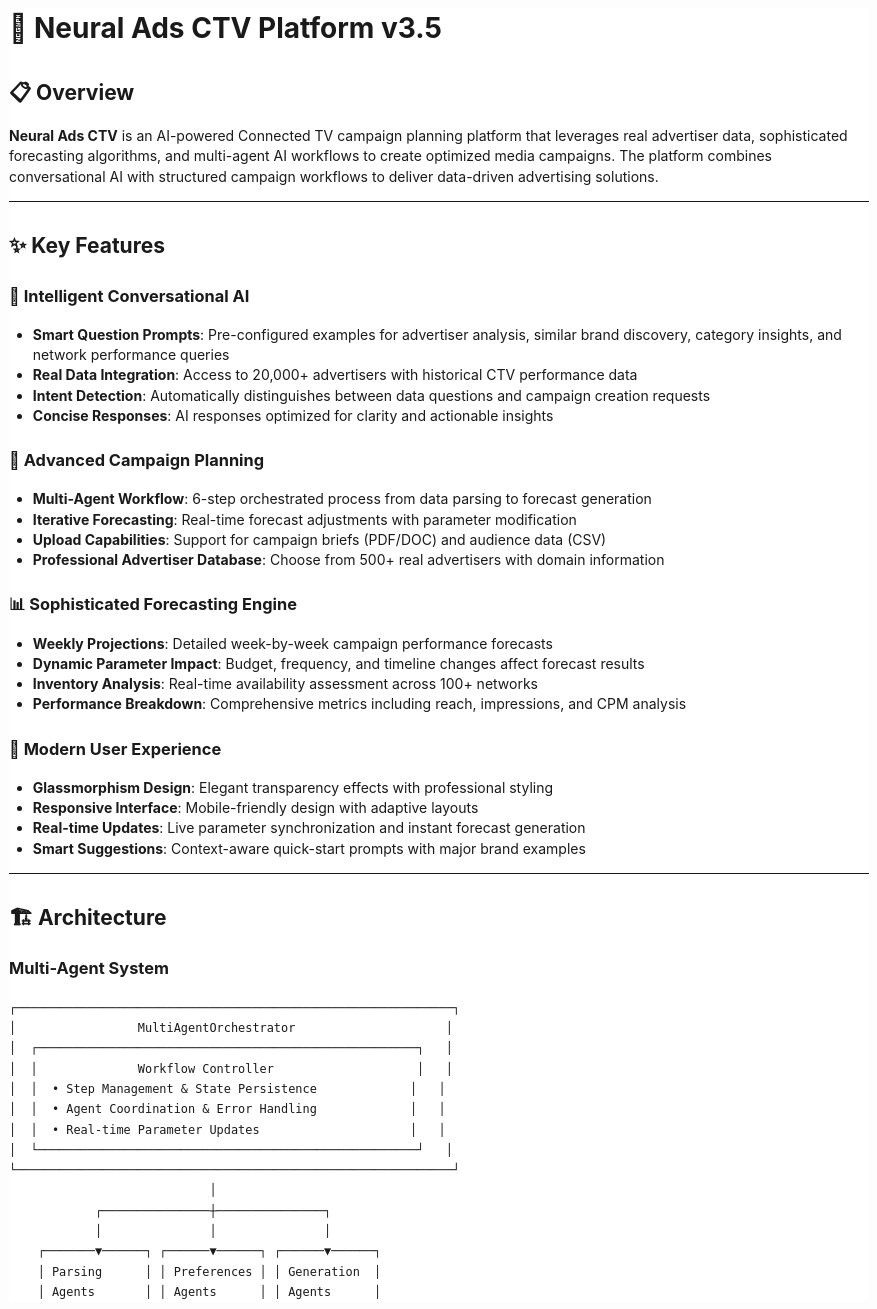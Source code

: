 # 🚀 Neural Ads CTV Platform v3.5

## 📋 Overview

**Neural Ads CTV** is an AI-powered Connected TV campaign planning platform that leverages real advertiser data, sophisticated forecasting algorithms, and multi-agent AI workflows to create optimized media campaigns. The platform combines conversational AI with structured campaign workflows to deliver data-driven advertising solutions.

---

## ✨ **Key Features**

### 🤖 **Intelligent Conversational AI**
- **Smart Question Prompts**: Pre-configured examples for advertiser analysis, similar brand discovery, category insights, and network performance queries
- **Real Data Integration**: Access to 20,000+ advertisers with historical CTV performance data
- **Intent Detection**: Automatically distinguishes between data questions and campaign creation requests
- **Concise Responses**: AI responses optimized for clarity and actionable insights

### 🎯 **Advanced Campaign Planning**
- **Multi-Agent Workflow**: 6-step orchestrated process from data parsing to forecast generation
- **Iterative Forecasting**: Real-time forecast adjustments with parameter modification
- **Upload Capabilities**: Support for campaign briefs (PDF/DOC) and audience data (CSV)
- **Professional Advertiser Database**: Choose from 500+ real advertisers with domain information

### 📊 **Sophisticated Forecasting Engine**
- **Weekly Projections**: Detailed week-by-week campaign performance forecasts
- **Dynamic Parameter Impact**: Budget, frequency, and timeline changes affect forecast results
- **Inventory Analysis**: Real-time availability assessment across 100+ networks
- **Performance Breakdown**: Comprehensive metrics including reach, impressions, and CPM analysis

### 🎨 **Modern User Experience**
- **Glassmorphism Design**: Elegant transparency effects with professional styling
- **Responsive Interface**: Mobile-friendly design with adaptive layouts
- **Real-time Updates**: Live parameter synchronization and instant forecast generation
- **Smart Suggestions**: Context-aware quick-start prompts with major brand examples

---

## 🏗️ **Architecture**

### **Multi-Agent System**
```
┌─────────────────────────────────────────────────────────────┐
│                 MultiAgentOrchestrator                     │
│  ┌─────────────────────────────────────────────────────┐   │
│  │              Workflow Controller                    │   │
│  │  • Step Management & State Persistence             │   │
│  │  • Agent Coordination & Error Handling             │   │
│  │  • Real-time Parameter Updates                     │   │
│  └─────────────────────────────────────────────────────┘   │
└─────────────────────────────────────────────────────────────┘
                            │
            ┌───────────────┼───────────────┐
            │               │               │
    ┌───────▼──────┐ ┌──────▼──────┐ ┌──────▼──────┐
    │ Parsing      │ │ Preferences │ │ Generation  │
    │ Agents       │ │ Agents      │ │ Agents      │
```